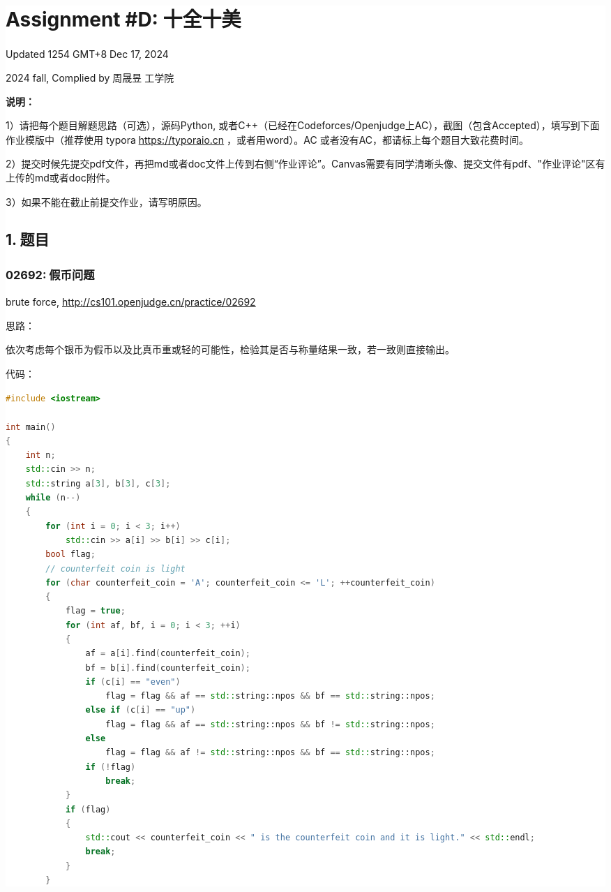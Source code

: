 # Assignment #D: 十全十美 

Updated 1254 GMT+8 Dec 17, 2024

2024 fall, Complied by 周晟昱 工学院



**说明：**

1）请把每个题目解题思路（可选），源码Python, 或者C++（已经在Codeforces/Openjudge上AC），截图（包含Accepted），填写到下面作业模版中（推荐使用 typora https://typoraio.cn ，或者用word）。AC 或者没有AC，都请标上每个题目大致花费时间。

2）提交时候先提交pdf文件，再把md或者doc文件上传到右侧“作业评论”。Canvas需要有同学清晰头像、提交文件有pdf、"作业评论"区有上传的md或者doc附件。

3）如果不能在截止前提交作业，请写明原因。



## 1. 题目

### 02692: 假币问题

brute force, http://cs101.openjudge.cn/practice/02692

思路：

依次考虑每个银币为假币以及比真币重或轻的可能性，检验其是否与称量结果一致，若一致则直接输出。

代码：

```c++
#include <iostream>

int main()
{
    int n;
    std::cin >> n;
    std::string a[3], b[3], c[3];
    while (n--)
    {
        for (int i = 0; i < 3; i++)
            std::cin >> a[i] >> b[i] >> c[i];
        bool flag;
        // counterfeit coin is light
        for (char counterfeit_coin = 'A'; counterfeit_coin <= 'L'; ++counterfeit_coin)
        {
            flag = true;
            for (int af, bf, i = 0; i < 3; ++i)
            {
                af = a[i].find(counterfeit_coin);
                bf = b[i].find(counterfeit_coin);
                if (c[i] == "even")
                    flag = flag && af == std::string::npos && bf == std::string::npos;
                else if (c[i] == "up")
                    flag = flag && af == std::string::npos && bf != std::string::npos;
                else
                    flag = flag && af != std::string::npos && bf == std::string::npos;
                if (!flag)
                    break;
            }
            if (flag)
            {
                std::cout << counterfeit_coin << " is the counterfeit coin and it is light." << std::endl;
                break;
            }
        }
```
